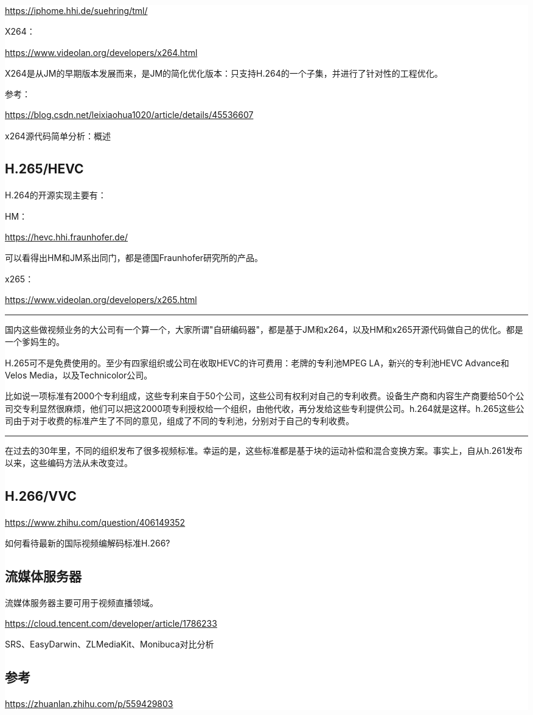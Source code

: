 https://iphome.hhi.de/suehring/tml/

X264：

https://www.videolan.org/developers/x264.html

X264是从JM的早期版本发展而来，是JM的简化优化版本：只支持H.264的一个子集，并进行了针对性的工程优化。

参考：

https://blog.csdn.net/leixiaohua1020/article/details/45536607

x264源代码简单分析：概述

## H.265/HEVC

H.264的开源实现主要有：

HM：

https://hevc.hhi.fraunhofer.de/

可以看得出HM和JM系出同门，都是德国Fraunhofer研究所的产品。

x265：

https://www.videolan.org/developers/x265.html

---

国内这些做视频业务的大公司有一个算一个，大家所谓"自研编码器"，都是基于JM和x264，以及HM和x265开源代码做自己的优化。都是一个爹妈生的。

H.265可不是免费使用的。至少有四家组织或公司在收取HEVC的许可费用：老牌的专利池MPEG LA，新兴的专利池HEVC Advance和Velos Media，以及Technicolor公司。

比如说一项标准有2000个专利组成，这些专利来自于50个公司，这些公司有权利对自己的专利收费。设备生产商和内容生产商要给50个公司交专利显然很麻烦，他们可以把这2000项专利授权给一个组织，由他代收，再分发给这些专利提供公司。h.264就是这样。h.265这些公司由于对于收费的标准产生了不同的意见，组成了不同的专利池，分别对于自己的专利收费。

---

在过去的30年里，不同的组织发布了很多视频标准。幸运的是，这些标准都是基于块的运动补偿和混合变换方案。事实上，自从h.261发布以来，这些编码方法从未改变过。

## H.266/VVC

https://www.zhihu.com/question/406149352

如何看待最新的国际视频编解码标准H.266?

## 流媒体服务器

流媒体服务器主要可用于视频直播领域。

https://cloud.tencent.com/developer/article/1786233

SRS、EasyDarwin、ZLMediaKit、Monibuca对比分析

## 参考

https://zhuanlan.zhihu.com/p/559429803
